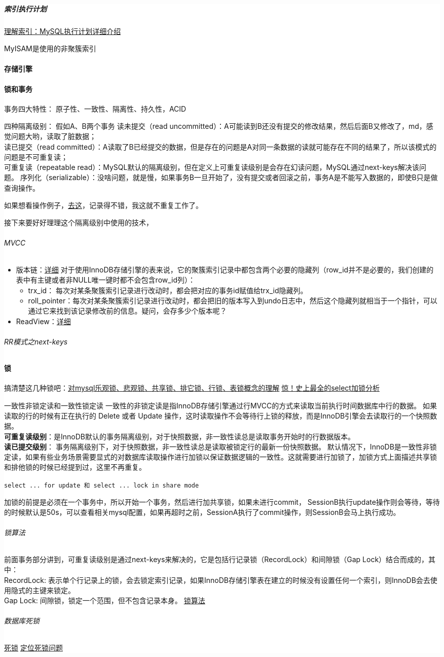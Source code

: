 ##### 索引执行计划
[理解索引：MySQL执行计划详细介绍](https://juejin.im/post/5b1243eff265da6e0b6ff277)

MyISAM是使用的非聚簇索引

#### 存储引擎

#### 锁和事务

事务四大特性： 原子性、一致性、隔离性、持久性，ACID

四种隔离级别：
假如A、B两个事务
读未提交（read uncommitted）：A可能读到B还没有提交的修改结果，然后后面B又修改了，md，感觉问题大哟，读取了脏数据；  
读已提交（read committed）：A读取了B已经提交的数据，但是存在的问题是A对同一条数据的读就可能存在不同的结果了，所以该模式的问题是不可重复读；    
可重复读（repeatable read）：MySQL默认的隔离级别，但在定义上可重复读级别是会存在幻读问题，MySQL通过next-keys解决该问题。
序列化（serializable）：没啥问题，就是慢，如果事务B一旦开始了，没有提交或者回滚之前，事务A是不能写入数据的，即使B只是做查询操作。

如果想看操作例子，[去这](https://www.jianshu.com/p/4e3edbedb9a8)，记录得不错，我这就不重复工作了。

接下来要好好理理这个隔离级别中使用的技术，
###### MVCC
- 版本链：[详细](https://juejin.im/post/5c9b1b7df265da60e21c0b57#heading-6)
对于使用InnoDB存储引擎的表来说，它的聚簇索引记录中都包含两个必要的隐藏列（row_id并不是必要的，我们创建的表中有主键或者非NULL唯一键时都不会包含row_id列）：    
  - trx_id： 每次对某条聚簇索引记录进行改动时，都会把对应的事务id赋值给trx_id隐藏列。     
  - roll_pointer：每次对某条聚簇索引记录进行改动时，都会把旧的版本写入到undo日志中，然后这个隐藏列就相当于一个指针，可以通过它来找到该记录修改前的信息。疑问，会存多少个版本呢？    
- ReadView：[详细](https://juejin.im/post/5c9b1b7df265da60e21c0b57#heading-7)

###### RR模式之next-keys

#### 锁
搞清楚这几种锁吧：[对mysql乐观锁、悲观锁、共享锁、排它锁、行锁、表锁概念的理解](https://juejin.im/entry/5b5abebb6fb9a04f8b786b39)
[惊！史上最全的select加锁分析](https://juejin.im/post/5d5671a2e51d45620821cea7)

一致性非锁定读和一致性锁定读
一致性的非锁定读是指InnoDB存储引擎通过行MVCC的方式来读取当前执行时间数据库中行的数据。 如果读取的行的时候有正在执行的 Delete 或者 Update 操作，这时读取操作不会等待行上锁的释放，而是InnoDB引擎会去读取行的一个快照数据。    
**可重复读级别**：是InnoDB默认的事务隔离级别，对于快照数据，非一致性读总是读取事务开始时的行数据版本。    
**读已提交级别**： 事务隔离级别下，对于快照数据，非一致性读总是读取被锁定行的最新一份快照数据。
默认情况下，InnoDB是一致性非锁定读，如果有些业务场景需要显式的对数据库读取操作进行加锁以保证数据逻辑的一致性。这就需要进行加锁了，加锁方式上面描述共享锁和排他锁的时候已经提到过，这里不再重复。
```
select ... for update 和 select ... lock in share mode
```
加锁的前提是必须在一个事务中，所以开始一个事务，然后进行加共享锁，如果未进行commit， SessionB执行update操作则会等待，等待的时候默认是50s，可以查看相关mysql配置，如果再超时之前，SessionA执行了commit操作，则SessionB会马上执行成功。

###### 锁算法
前面事务部分讲到，可重复读级别是通过next-keys来解决的，它是包括行记录锁（RecordLock）和间隙锁（Gap Lock）结合而成的，其中：    
RecordLock: 表示单个行记录上的锁，会去锁定索引记录，如果InnoDB存储引擎表在建立的时候没有设置任何一个索引，则InnoDB会去使用隐式的主键来锁定。    
Gap Lock: 间隙锁，锁定一个范围，但不包含记录本身。
[锁算法](https://juejin.im/post/5c8bd3ebf265da2db2797d92#heading-8)

###### 数据库死锁
[死锁](https://juejin.im/post/5c8bd3ebf265da2db2797d92#heading-14)
[定位死锁问题](https://juejin.im/entry/57e7685abf22ec00586ed574)
